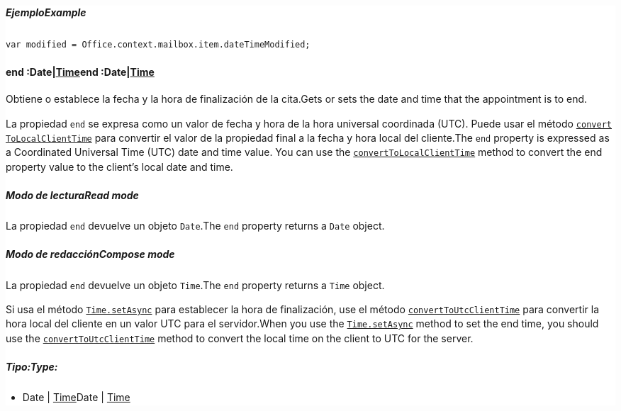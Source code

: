 ##### <a name="example"></a><span data-ttu-id="8f49e-230">Ejemplo</span><span class="sxs-lookup"><span data-stu-id="8f49e-230">Example</span></span>

```
var modified = Office.context.mailbox.item.dateTimeModified;
```

####  <a name="end-datetimejavascriptapioutlook13officetime"></a><span data-ttu-id="8f49e-231">end :Date|[Time](/javascript/api/outlook_1_3/office.time)</span><span class="sxs-lookup"><span data-stu-id="8f49e-231">end :Date|[Time](/javascript/api/outlook_1_3/office.time)</span></span>

<span data-ttu-id="8f49e-232">Obtiene o establece la fecha y la hora de finalización de la cita.</span><span class="sxs-lookup"><span data-stu-id="8f49e-232">Gets or sets the date and time that the appointment is to end.</span></span>

<span data-ttu-id="8f49e-p111">La propiedad `end` se expresa como un valor de fecha y hora de la hora universal coordinada (UTC). Puede usar el método [`convertToLocalClientTime`](office.context.mailbox.md#converttolocalclienttimetimevalue--localclienttimejavascriptapioutlook13officelocalclienttime) para convertir el valor de la propiedad final a la fecha y hora local del cliente.</span><span class="sxs-lookup"><span data-stu-id="8f49e-p111">The `end` property is expressed as a Coordinated Universal Time (UTC) date and time value. You can use the [`convertToLocalClientTime`](office.context.mailbox.md#converttolocalclienttimetimevalue--localclienttimejavascriptapioutlook13officelocalclienttime) method to convert the end property value to the client’s local date and time.</span></span>

##### <a name="read-mode"></a><span data-ttu-id="8f49e-235">Modo de lectura</span><span class="sxs-lookup"><span data-stu-id="8f49e-235">Read mode</span></span>

<span data-ttu-id="8f49e-236">La propiedad `end` devuelve un objeto `Date`.</span><span class="sxs-lookup"><span data-stu-id="8f49e-236">The `end` property returns a `Date` object.</span></span>

##### <a name="compose-mode"></a><span data-ttu-id="8f49e-237">Modo de redacción</span><span class="sxs-lookup"><span data-stu-id="8f49e-237">Compose mode</span></span>

<span data-ttu-id="8f49e-238">La propiedad `end` devuelve un objeto `Time`.</span><span class="sxs-lookup"><span data-stu-id="8f49e-238">The `end` property returns a `Time` object.</span></span>

<span data-ttu-id="8f49e-239">Si usa el método [`Time.setAsync`](/javascript/api/outlook_1_3/office.time#setasync-datetime--options--callback-) para establecer la hora de finalización, use el método [`convertToUtcClientTime`](office.context.mailbox.md#converttoutcclienttimeinput--date) para convertir la hora local del cliente en un valor UTC para el servidor.</span><span class="sxs-lookup"><span data-stu-id="8f49e-239">When you use the [`Time.setAsync`](/javascript/api/outlook_1_3/office.time#setasync-datetime--options--callback-) method to set the end time, you should use the [`convertToUtcClientTime`](office.context.mailbox.md#converttoutcclienttimeinput--date) method to convert the local time on the client to UTC for the server.</span></span>

##### <a name="type"></a><span data-ttu-id="8f49e-240">Tipo:</span><span class="sxs-lookup"><span data-stu-id="8f49e-240">Type:</span></span>

*   <span data-ttu-id="8f49e-241">Date | [Time](/javascript/api/outlook_1_3/office.time)</span><span class="sxs-lookup"><span data-stu-id="8f49e-241">Date | [Time](/javascript/api/outlook_1_3/office.time)</span></span>
